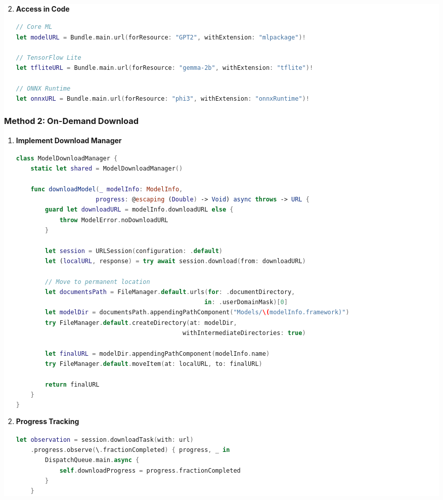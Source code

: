 2. **Access in Code**
   ```swift
   // Core ML
   let modelURL = Bundle.main.url(forResource: "GPT2", withExtension: "mlpackage")!
   
   // TensorFlow Lite
   let tfliteURL = Bundle.main.url(forResource: "gemma-2b", withExtension: "tflite")!
   
   // ONNX Runtime
   let onnxURL = Bundle.main.url(forResource: "phi3", withExtension: "onnxRuntime")!
   ```

### Method 2: On-Demand Download

1. **Implement Download Manager**
   ```swift
   class ModelDownloadManager {
       static let shared = ModelDownloadManager()
       
       func downloadModel(_ modelInfo: ModelInfo, 
                         progress: @escaping (Double) -> Void) async throws -> URL {
           guard let downloadURL = modelInfo.downloadURL else {
               throw ModelError.noDownloadURL
           }
           
           let session = URLSession(configuration: .default)
           let (localURL, response) = try await session.download(from: downloadURL)
           
           // Move to permanent location
           let documentsPath = FileManager.default.urls(for: .documentDirectory, 
                                                       in: .userDomainMask)[0]
           let modelDir = documentsPath.appendingPathComponent("Models/\(modelInfo.framework)")
           try FileManager.default.createDirectory(at: modelDir, 
                                                 withIntermediateDirectories: true)
           
           let finalURL = modelDir.appendingPathComponent(modelInfo.name)
           try FileManager.default.moveItem(at: localURL, to: finalURL)
           
           return finalURL
       }
   }
   ```

2. **Progress Tracking**
   ```swift
   let observation = session.downloadTask(with: url)
       .progress.observe(\.fractionCompleted) { progress, _ in
           DispatchQueue.main.async {
               self.downloadProgress = progress.fractionCompleted
           }
       }
   ```

